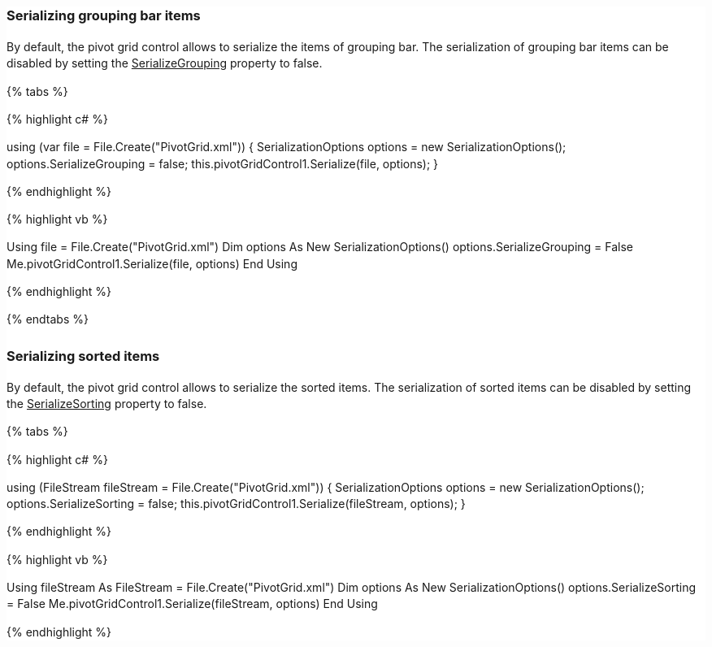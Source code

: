 ### Serializing grouping bar items

By default, the pivot grid control allows to serialize the items of grouping bar. The serialization of grouping bar items can be disabled by setting the [SerializeGrouping](https://help.syncfusion.com/cr/windowsforms/Syncfusion.Windows.Forms.PivotAnalysis.Serialization.SerializationOptions.html#Syncfusion_Windows_Forms_PivotAnalysis_Serialization_SerializationOptions_SerializeGrouping) property to false.

{% tabs %}

{% highlight c# %}

using (var file = File.Create("PivotGrid.xml"))
{
    SerializationOptions options = new SerializationOptions();
    options.SerializeGrouping = false;
    this.pivotGridControl1.Serialize(file, options);
}

{% endhighlight %}

{% highlight vb %}

Using file = File.Create("PivotGrid.xml")
    Dim options As New SerializationOptions()
    options.SerializeGrouping = False
    Me.pivotGridControl1.Serialize(file, options)
End Using

{% endhighlight %}

{% endtabs %}

### Serializing sorted items

By default, the pivot grid control allows to serialize the sorted items. The serialization of sorted items can be disabled by setting the [SerializeSorting](https://help.syncfusion.com/cr/windowsforms/Syncfusion.Windows.Forms.PivotAnalysis.Serialization.SerializationOptions.html#Syncfusion_Windows_Forms_PivotAnalysis_Serialization_SerializationOptions_SerializeSorting) property to false.

{% tabs %}

{% highlight c# %}

using (FileStream fileStream = File.Create("PivotGrid.xml"))
{
    SerializationOptions options = new SerializationOptions();
    options.SerializeSorting = false;
    this.pivotGridControl1.Serialize(fileStream, options);
}

{% endhighlight %}

{% highlight vb %}

Using fileStream As FileStream = File.Create("PivotGrid.xml")
    Dim options As New SerializationOptions()
    options.SerializeSorting = False
    Me.pivotGridControl1.Serialize(fileStream, options)
End Using

{% endhighlight %}
